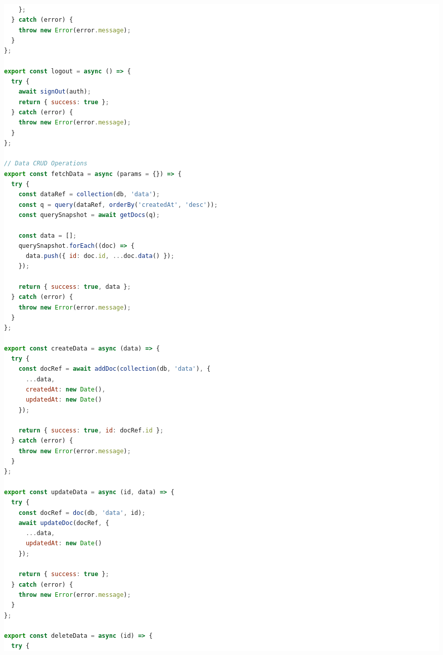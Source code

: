```javascript
    };
  } catch (error) {
    throw new Error(error.message);
  }
};

export const logout = async () => {
  try {
    await signOut(auth);
    return { success: true };
  } catch (error) {
    throw new Error(error.message);
  }
};

// Data CRUD Operations
export const fetchData = async (params = {}) => {
  try {
    const dataRef = collection(db, 'data');
    const q = query(dataRef, orderBy('createdAt', 'desc'));
    const querySnapshot = await getDocs(q);
    
    const data = [];
    querySnapshot.forEach((doc) => {
      data.push({ id: doc.id, ...doc.data() });
    });
    
    return { success: true, data };
  } catch (error) {
    throw new Error(error.message);
  }
};

export const createData = async (data) => {
  try {
    const docRef = await addDoc(collection(db, 'data'), {
      ...data,
      createdAt: new Date(),
      updatedAt: new Date()
    });
    
    return { success: true, id: docRef.id };
  } catch (error) {
    throw new Error(error.message);
  }
};

export const updateData = async (id, data) => {
  try {
    const docRef = doc(db, 'data', id);
    await updateDoc(docRef, {
      ...data,
      updatedAt: new Date()
    });
    
    return { success: true };
  } catch (error) {
    throw new Error(error.message);
  }
};

export const deleteData = async (id) => {
  try {
```